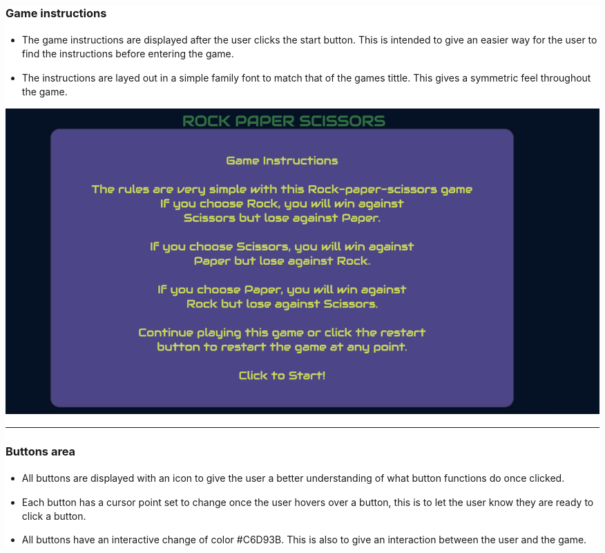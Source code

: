 
### Game instructions
- The game instructions are displayed after the user clicks the start button. This is intended to give an easier way for the user to find the instructions before entering the game. 

- The instructions are layed out in a simple family font to match that of the games tittle. This gives a symmetric feel throughout the game. 

![](readme.images/rules%20page.png)

---

### Buttons area
- All buttons are displayed with an icon to give the user a better understanding of what button functions do once clicked.  

- Each button has a cursor point set to change once the user hovers over a button, this is to let the user know they are ready to click a button. 

- All buttons have an interactive change of color #C6D93B. This is also to give an interaction between the user and the game.
